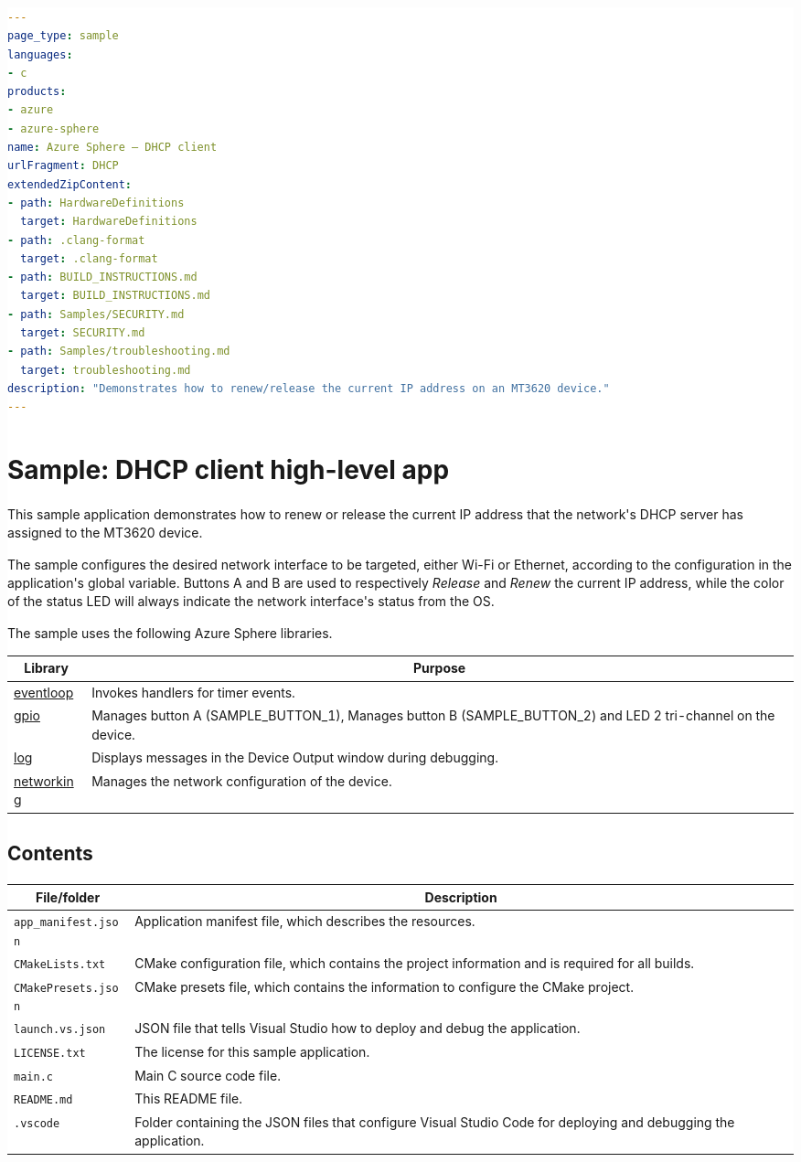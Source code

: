 ```yaml
---
page_type: sample
languages:
- c
products:
- azure
- azure-sphere
name: Azure Sphere – DHCP client
urlFragment: DHCP
extendedZipContent:
- path: HardwareDefinitions
  target: HardwareDefinitions
- path: .clang-format
  target: .clang-format
- path: BUILD_INSTRUCTIONS.md
  target: BUILD_INSTRUCTIONS.md
- path: Samples/SECURITY.md
  target: SECURITY.md
- path: Samples/troubleshooting.md
  target: troubleshooting.md
description: "Demonstrates how to renew/release the current IP address on an MT3620 device."
---
```


# Sample: DHCP client high-level app

This sample application demonstrates how to renew or release the current IP address that the network's DHCP server has assigned to the MT3620 device.

The sample configures the desired network interface to be targeted, either Wi-Fi or Ethernet, according to the configuration in the application's global variable.
Buttons A and B are used to respectively *Release* and *Renew* the current IP address, while the color of the status LED will always indicate the network interface's status from the OS.

The sample uses the following Azure Sphere libraries.

| Library | Purpose |
|---------|---------|
| [eventloop](https://learn.microsoft.com/azure-sphere/reference/applibs-reference/applibs-eventloop/eventloop-overview) | Invokes handlers for timer events. |
| [gpio](https://learn.microsoft.com/azure-sphere/reference/applibs-reference/applibs-gpio/gpio-overview)     | Manages button A (SAMPLE_BUTTON_1), Manages button B (SAMPLE_BUTTON_2) and LED 2 tri-channel on the device. |
| [log](https://learn.microsoft.com/azure-sphere/reference/applibs-reference/applibs-log/log-overview)     | Displays messages in the Device Output window during debugging. |
| [networking](https://learn.microsoft.com/azure-sphere/reference/applibs-reference/applibs-networking/networking-overview) | Manages the network configuration of the device. |

## Contents

| File/folder           | Description |
|-----------------------|-------------|
| `app_manifest.json`   | Application manifest file, which describes the resources. |
| `CMakeLists.txt`      | CMake configuration file, which contains the project information and is required for all builds. |
| `CMakePresets.json`   | CMake presets file, which contains the information to configure the CMake project. |
| `launch.vs.json`      | JSON file that tells Visual Studio how to deploy and debug the application. |
| `LICENSE.txt`         | The license for this sample application. |
| `main.c`              | Main C source code file. |
| `README.md`           | This README file. |
| `.vscode`             | Folder containing the JSON files that configure Visual Studio Code for deploying and debugging the application. |